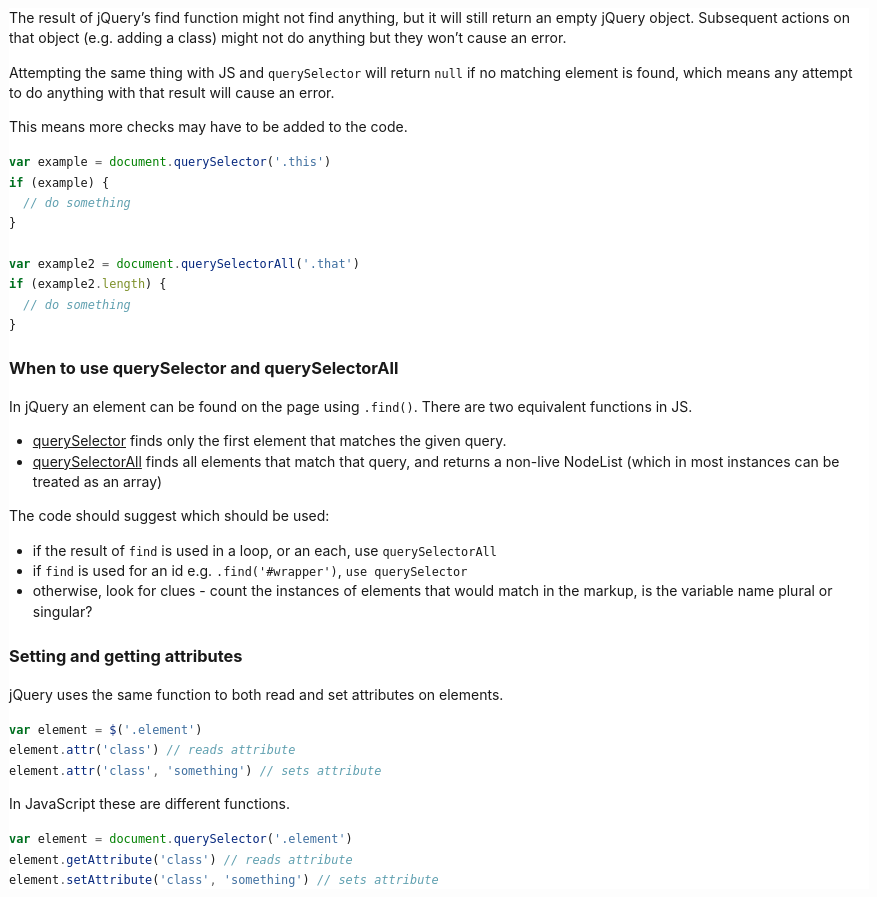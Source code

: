 The result of jQuery’s find function might not find anything, but it will still return an empty jQuery object. Subsequent actions on that object (e.g. adding a class) might not do anything but they won’t cause an error.

Attempting the same thing with JS and `querySelector` will return `null` if no matching element is found, which means any attempt to do anything with that result will cause an error.

This means more checks may have to be added to the code.

```javascript
var example = document.querySelector('.this')
if (example) {
  // do something
}

var example2 = document.querySelectorAll('.that')
if (example2.length) {
  // do something
}
```

### When to use querySelector and querySelectorAll

In jQuery an element can be found on the page using `.find()`. There are two equivalent functions in JS.

- [querySelector](https://developer.mozilla.org/en-US/docs/Web/API/Document/querySelector) finds only the first element that matches the given query.
- [querySelectorAll](https://developer.mozilla.org/en-US/docs/Web/API/Document/querySelectorAll) finds all elements that match that query, and returns a non-live NodeList (which in most instances can be treated as an array)

The code should suggest which should be used:

- if the result of `find` is used in a loop, or an each, use `querySelectorAll`
- if `find` is used for an id e.g. `.find('#wrapper')`, `use querySelector`
- otherwise, look for clues - count the instances of elements that would match in the markup, is the variable name plural or singular?

### Setting and getting attributes

jQuery uses the same function to both read and set attributes on elements.

```javascript
var element = $('.element')
element.attr('class') // reads attribute
element.attr('class', 'something') // sets attribute
```

In JavaScript these are different functions.

```javascript
var element = document.querySelector('.element')
element.getAttribute('class') // reads attribute
element.setAttribute('class', 'something') // sets attribute
```
